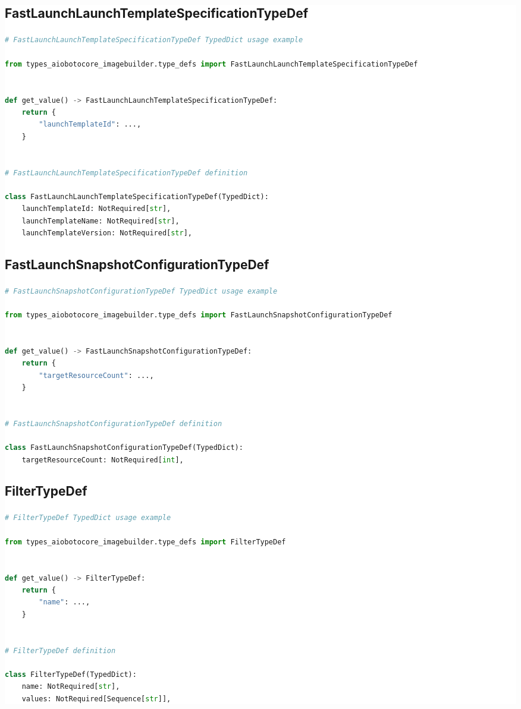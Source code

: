 
## FastLaunchLaunchTemplateSpecificationTypeDef

```python
# FastLaunchLaunchTemplateSpecificationTypeDef TypedDict usage example

from types_aiobotocore_imagebuilder.type_defs import FastLaunchLaunchTemplateSpecificationTypeDef


def get_value() -> FastLaunchLaunchTemplateSpecificationTypeDef:
    return {
        "launchTemplateId": ...,
    }


# FastLaunchLaunchTemplateSpecificationTypeDef definition

class FastLaunchLaunchTemplateSpecificationTypeDef(TypedDict):
    launchTemplateId: NotRequired[str],
    launchTemplateName: NotRequired[str],
    launchTemplateVersion: NotRequired[str],
```


## FastLaunchSnapshotConfigurationTypeDef

```python
# FastLaunchSnapshotConfigurationTypeDef TypedDict usage example

from types_aiobotocore_imagebuilder.type_defs import FastLaunchSnapshotConfigurationTypeDef


def get_value() -> FastLaunchSnapshotConfigurationTypeDef:
    return {
        "targetResourceCount": ...,
    }


# FastLaunchSnapshotConfigurationTypeDef definition

class FastLaunchSnapshotConfigurationTypeDef(TypedDict):
    targetResourceCount: NotRequired[int],
```


## FilterTypeDef

```python
# FilterTypeDef TypedDict usage example

from types_aiobotocore_imagebuilder.type_defs import FilterTypeDef


def get_value() -> FilterTypeDef:
    return {
        "name": ...,
    }


# FilterTypeDef definition

class FilterTypeDef(TypedDict):
    name: NotRequired[str],
    values: NotRequired[Sequence[str]],
```